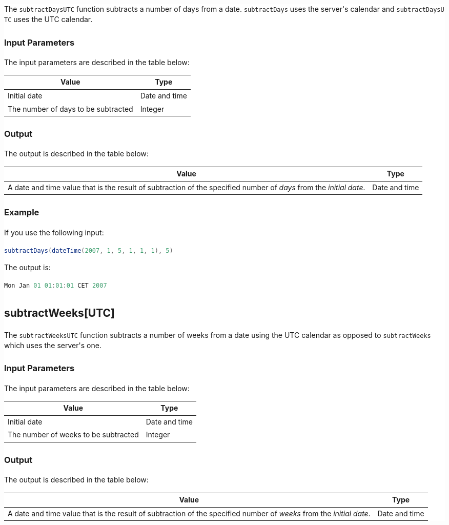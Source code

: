 The `subtractDaysUTC` function subtracts a number of days from a date. `subtractDays` uses the server's calendar and `subtractDaysUTC` uses the UTC calendar.

### Input Parameters

The input parameters are described in the table below:

| Value                               | Type          |
| ----------------------------------- | ------------- |
| Initial date                        | Date and time |
| The number of days to be subtracted | Integer       |

### Output

The output is described in the table below:

| Value                                                        | Type          |
| ------------------------------------------------------------ | ------------- |
| A date and time value that is the result of subtraction of the specified number of *days* from the *initial date*. | Date and time |

### Example

If you use the following input: 

```java
subtractDays(dateTime(2007, 1, 5, 1, 1, 1), 5)
```

The output is:

```java
Mon Jan 01 01:01:01 CET 2007
```

## subtractWeeks[UTC]

The `subtractWeeksUTC` function subtracts a number of weeks from a date using the UTC calendar as opposed to `subtractWeeks` which uses the server's one. 

### Input Parameters

The input parameters are described in the table below:

| Value                                | Type          |
| ------------------------------------ | ------------- |
| Initial date                         | Date and time |
| The number of weeks to be subtracted | Integer       |

### Output

The output is described in the table below:

| Value                                                        | Type          |
| ------------------------------------------------------------ | ------------- |
| A date and time value that is the result of subtraction of the specified number of *weeks* from the *initial date*. | Date and time |
